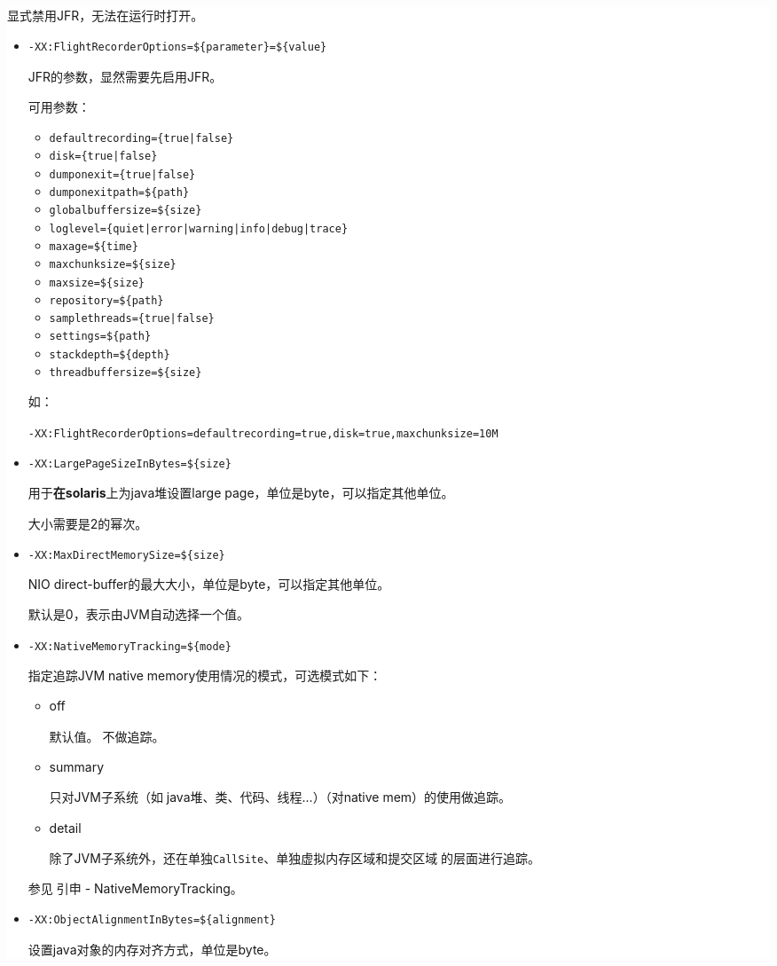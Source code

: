   显式禁用JFR，无法在运行时打开。

* `-XX:FlightRecorderOptions=${parameter}=${value}`

  JFR的参数，显然需要先启用JFR。

  可用参数：

  * `defaultrecording={true|false}`
  * `disk={true|false}`
  * `dumponexit={true|false}`
  * `dumponexitpath=${path}`
  * `globalbuffersize=${size}`
  * `loglevel={quiet|error|warning|info|debug|trace}`
  * `maxage=${time}`
  * `maxchunksize=${size}`
  * `maxsize=${size}`
  * `repository=${path}`
  * `samplethreads={true|false}`
  * `settings=${path}`
  * `stackdepth=${depth}`
  * `threadbuffersize=${size}`

  如：

  ```shell
  -XX:FlightRecorderOptions=defaultrecording=true,disk=true,maxchunksize=10M
  ```

* `-XX:LargePageSizeInBytes=${size}`

  用于**在solaris**上为java堆设置large page，单位是byte，可以指定其他单位。

  大小需要是2的幂次。

* `-XX:MaxDirectMemorySize=${size}`

  NIO direct-buffer的最大大小，单位是byte，可以指定其他单位。

  默认是0，表示由JVM自动选择一个值。

* `-XX:NativeMemoryTracking=${mode}`

  指定追踪JVM native memory使用情况的模式，可选模式如下：

  * off

    默认值。 不做追踪。

  * summary

    只对JVM子系统（如 java堆、类、代码、线程...）（对native mem）的使用做追踪。

  * detail

    除了JVM子系统外，还在单独`CallSite`、单独虚拟内存区域和提交区域 的层面进行追踪。

  参见 引申 - NativeMemoryTracking。

* `-XX:ObjectAlignmentInBytes=${alignment}`

  设置java对象的内存对齐方式，单位是byte。
